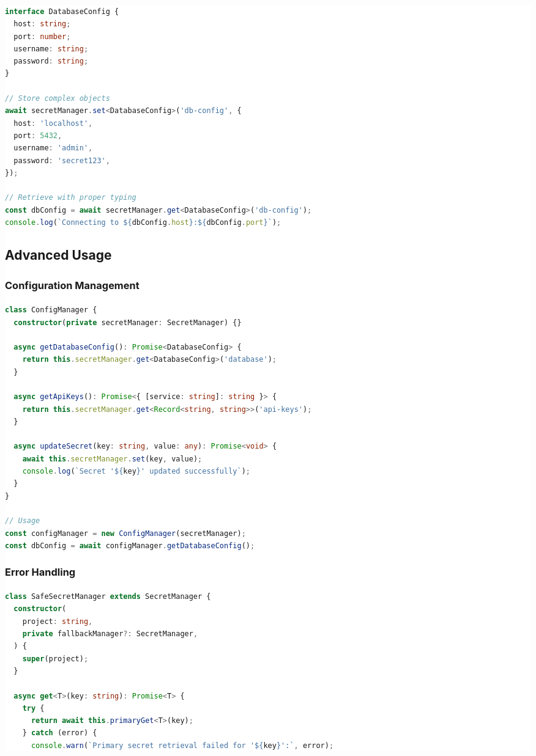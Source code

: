 ```typescript
interface DatabaseConfig {
  host: string;
  port: number;
  username: string;
  password: string;
}

// Store complex objects
await secretManager.set<DatabaseConfig>('db-config', {
  host: 'localhost',
  port: 5432,
  username: 'admin',
  password: 'secret123',
});

// Retrieve with proper typing
const dbConfig = await secretManager.get<DatabaseConfig>('db-config');
console.log(`Connecting to ${dbConfig.host}:${dbConfig.port}`);
```

## Advanced Usage

### Configuration Management

```typescript
class ConfigManager {
  constructor(private secretManager: SecretManager) {}

  async getDatabaseConfig(): Promise<DatabaseConfig> {
    return this.secretManager.get<DatabaseConfig>('database');
  }

  async getApiKeys(): Promise<{ [service: string]: string }> {
    return this.secretManager.get<Record<string, string>>('api-keys');
  }

  async updateSecret(key: string, value: any): Promise<void> {
    await this.secretManager.set(key, value);
    console.log(`Secret '${key}' updated successfully`);
  }
}

// Usage
const configManager = new ConfigManager(secretManager);
const dbConfig = await configManager.getDatabaseConfig();
```

### Error Handling

```typescript
class SafeSecretManager extends SecretManager {
  constructor(
    project: string,
    private fallbackManager?: SecretManager,
  ) {
    super(project);
  }

  async get<T>(key: string): Promise<T> {
    try {
      return await this.primaryGet<T>(key);
    } catch (error) {
      console.warn(`Primary secret retrieval failed for '${key}':`, error);
```